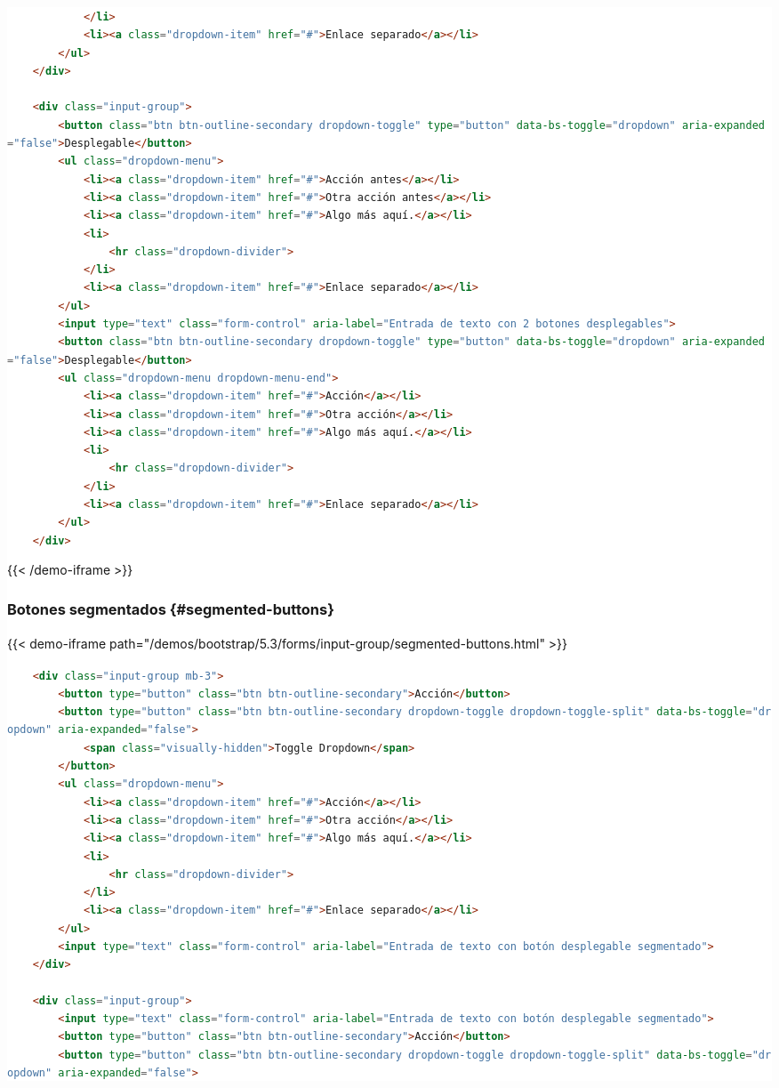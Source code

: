 ```html {filename="HTML"}
            </li>
            <li><a class="dropdown-item" href="#">Enlace separado</a></li>
        </ul>
    </div>

    <div class="input-group">
        <button class="btn btn-outline-secondary dropdown-toggle" type="button" data-bs-toggle="dropdown" aria-expanded="false">Desplegable</button>
        <ul class="dropdown-menu">
            <li><a class="dropdown-item" href="#">Acción antes</a></li>
            <li><a class="dropdown-item" href="#">Otra acción antes</a></li>
            <li><a class="dropdown-item" href="#">Algo más aquí.</a></li>
            <li>
                <hr class="dropdown-divider">
            </li>
            <li><a class="dropdown-item" href="#">Enlace separado</a></li>
        </ul>
        <input type="text" class="form-control" aria-label="Entrada de texto con 2 botones desplegables">
        <button class="btn btn-outline-secondary dropdown-toggle" type="button" data-bs-toggle="dropdown" aria-expanded="false">Desplegable</button>
        <ul class="dropdown-menu dropdown-menu-end">
            <li><a class="dropdown-item" href="#">Acción</a></li>
            <li><a class="dropdown-item" href="#">Otra acción</a></li>
            <li><a class="dropdown-item" href="#">Algo más aquí.</a></li>
            <li>
                <hr class="dropdown-divider">
            </li>
            <li><a class="dropdown-item" href="#">Enlace separado</a></li>
        </ul>
    </div>
```
{{< /demo-iframe >}}

### Botones segmentados {#segmented-buttons}

{{< demo-iframe path="/demos/bootstrap/5.3/forms/input-group/segmented-buttons.html" >}}
```html {filename="HTML"}
    <div class="input-group mb-3">
        <button type="button" class="btn btn-outline-secondary">Acción</button>
        <button type="button" class="btn btn-outline-secondary dropdown-toggle dropdown-toggle-split" data-bs-toggle="dropdown" aria-expanded="false">
            <span class="visually-hidden">Toggle Dropdown</span>
        </button>
        <ul class="dropdown-menu">
            <li><a class="dropdown-item" href="#">Acción</a></li>
            <li><a class="dropdown-item" href="#">Otra acción</a></li>
            <li><a class="dropdown-item" href="#">Algo más aquí.</a></li>
            <li>
                <hr class="dropdown-divider">
            </li>
            <li><a class="dropdown-item" href="#">Enlace separado</a></li>
        </ul>
        <input type="text" class="form-control" aria-label="Entrada de texto con botón desplegable segmentado">
    </div>

    <div class="input-group">
        <input type="text" class="form-control" aria-label="Entrada de texto con botón desplegable segmentado">
        <button type="button" class="btn btn-outline-secondary">Acción</button>
        <button type="button" class="btn btn-outline-secondary dropdown-toggle dropdown-toggle-split" data-bs-toggle="dropdown" aria-expanded="false">
```